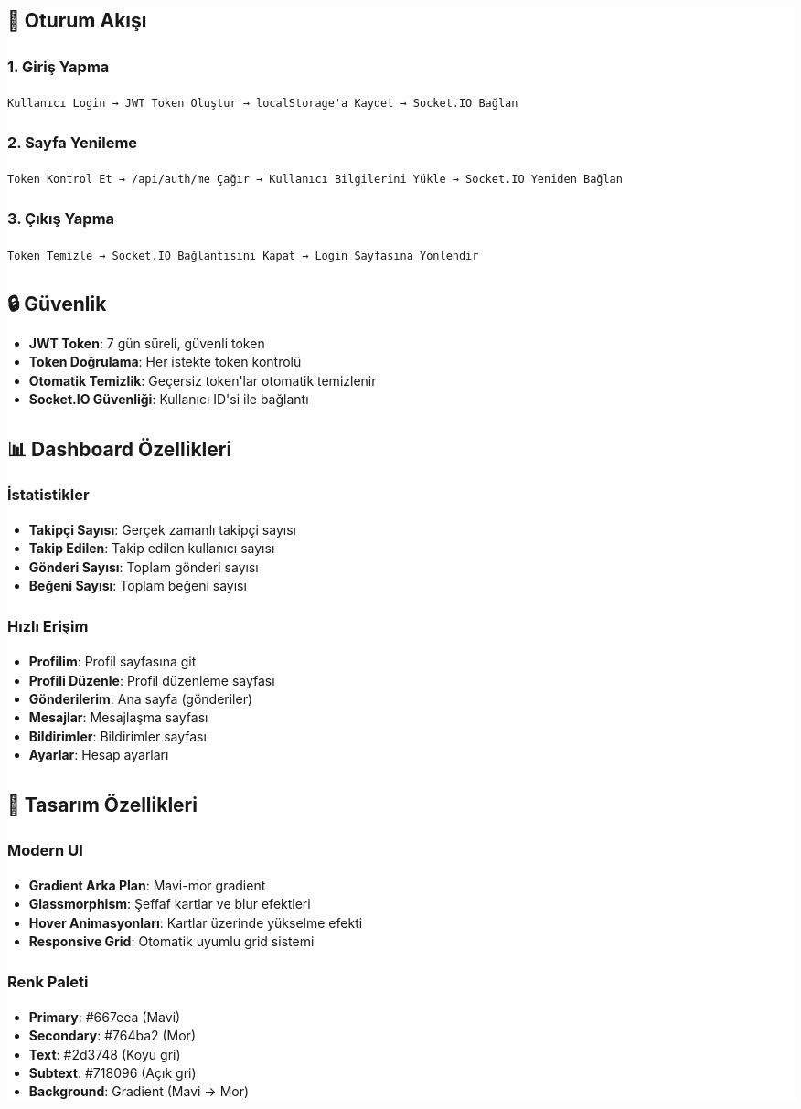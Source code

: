## 🔄 Oturum Akışı

### 1. Giriş Yapma
```
Kullanıcı Login → JWT Token Oluştur → localStorage'a Kaydet → Socket.IO Bağlan
```

### 2. Sayfa Yenileme
```
Token Kontrol Et → /api/auth/me Çağır → Kullanıcı Bilgilerini Yükle → Socket.IO Yeniden Bağlan
```

### 3. Çıkış Yapma
```
Token Temizle → Socket.IO Bağlantısını Kapat → Login Sayfasına Yönlendir
```

## 🔒 Güvenlik

- **JWT Token**: 7 gün süreli, güvenli token
- **Token Doğrulama**: Her istekte token kontrolü
- **Otomatik Temizlik**: Geçersiz token'lar otomatik temizlenir
- **Socket.IO Güvenliği**: Kullanıcı ID'si ile bağlantı

## 📊 Dashboard Özellikleri

### İstatistikler
- **Takipçi Sayısı**: Gerçek zamanlı takipçi sayısı
- **Takip Edilen**: Takip edilen kullanıcı sayısı
- **Gönderi Sayısı**: Toplam gönderi sayısı
- **Beğeni Sayısı**: Toplam beğeni sayısı

### Hızlı Erişim
- **Profilim**: Profil sayfasına git
- **Profili Düzenle**: Profil düzenleme sayfası
- **Gönderilerim**: Ana sayfa (gönderiler)
- **Mesajlar**: Mesajlaşma sayfası
- **Bildirimler**: Bildirimler sayfası
- **Ayarlar**: Hesap ayarları

## 🎨 Tasarım Özellikleri

### Modern UI
- **Gradient Arka Plan**: Mavi-mor gradient
- **Glassmorphism**: Şeffaf kartlar ve blur efektleri
- **Hover Animasyonları**: Kartlar üzerinde yükselme efekti
- **Responsive Grid**: Otomatik uyumlu grid sistemi

### Renk Paleti
- **Primary**: #667eea (Mavi)
- **Secondary**: #764ba2 (Mor)
- **Text**: #2d3748 (Koyu gri)
- **Subtext**: #718096 (Açık gri)
- **Background**: Gradient (Mavi → Mor)
